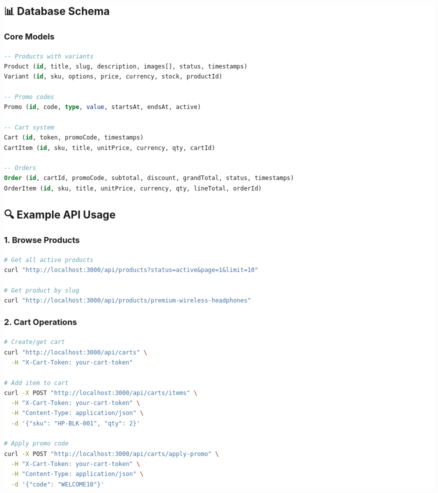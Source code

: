 ## 📊 Database Schema

### Core Models

```sql
-- Products with variants
Product (id, title, slug, description, images[], status, timestamps)
Variant (id, sku, options, price, currency, stock, productId)

-- Promo codes
Promo (id, code, type, value, startsAt, endsAt, active)

-- Cart system
Cart (id, token, promoCode, timestamps)
CartItem (id, sku, title, unitPrice, currency, qty, cartId)

-- Orders
Order (id, cartId, promoCode, subtotal, discount, grandTotal, status, timestamps)
OrderItem (id, sku, title, unitPrice, currency, qty, lineTotal, orderId)
```

## 🔍 Example API Usage

### 1. Browse Products

```bash
# Get all active products
curl "http://localhost:3000/api/products?status=active&page=1&limit=10"

# Get product by slug
curl "http://localhost:3000/api/products/premium-wireless-headphones"
```

### 2. Cart Operations

```bash
# Create/get cart
curl "http://localhost:3000/api/carts" \
  -H "X-Cart-Token: your-cart-token"

# Add item to cart
curl -X POST "http://localhost:3000/api/carts/items" \
  -H "X-Cart-Token: your-cart-token" \
  -H "Content-Type: application/json" \
  -d '{"sku": "HP-BLK-001", "qty": 2}'

# Apply promo code
curl -X POST "http://localhost:3000/api/carts/apply-promo" \
  -H "X-Cart-Token: your-cart-token" \
  -H "Content-Type: application/json" \
  -d '{"code": "WELCOME10"}'
```
